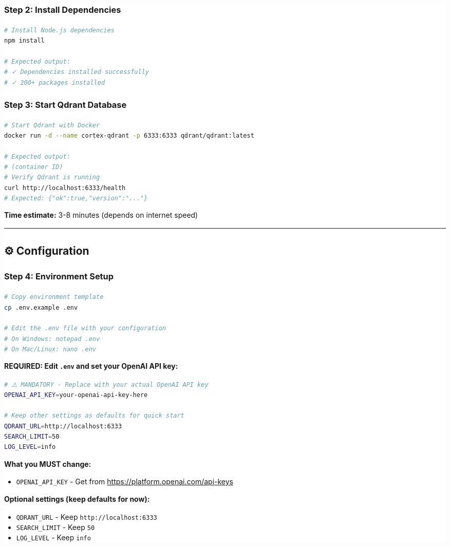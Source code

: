 ### Step 2: Install Dependencies
```bash
# Install Node.js dependencies
npm install

# Expected output:
# ✓ Dependencies installed successfully
# ✓ 200+ packages installed
```

### Step 3: Start Qdrant Database
```bash
# Start Qdrant with Docker
docker run -d --name cortex-qdrant -p 6333:6333 qdrant/qdrant:latest

# Expected output:
# (container ID)
# Verify Qdrant is running
curl http://localhost:6333/health
# Expected: {"ok":true,"version":"..."}
```

**Time estimate:** 3-8 minutes (depends on internet speed)

---

## ⚙️ Configuration

### Step 4: Environment Setup
```bash
# Copy environment template
cp .env.example .env

# Edit the .env file with your configuration
# On Windows: notepad .env
# On Mac/Linux: nano .env
```

**REQUIRED: Edit `.env` and set your OpenAI API key:**
```bash
# ⚠️ MANDATORY - Replace with your actual OpenAI API key
OPENAI_API_KEY=your-openai-api-key-here

# Keep other settings as defaults for quick start
QDRANT_URL=http://localhost:6333
SEARCH_LIMIT=50
LOG_LEVEL=info
```

**What you MUST change:**
- `OPENAI_API_KEY` - Get from https://platform.openai.com/api-keys

**Optional settings (keep defaults for now):**
- `QDRANT_URL` - Keep `http://localhost:6333`
- `SEARCH_LIMIT` - Keep `50`
- `LOG_LEVEL` - Keep `info`
